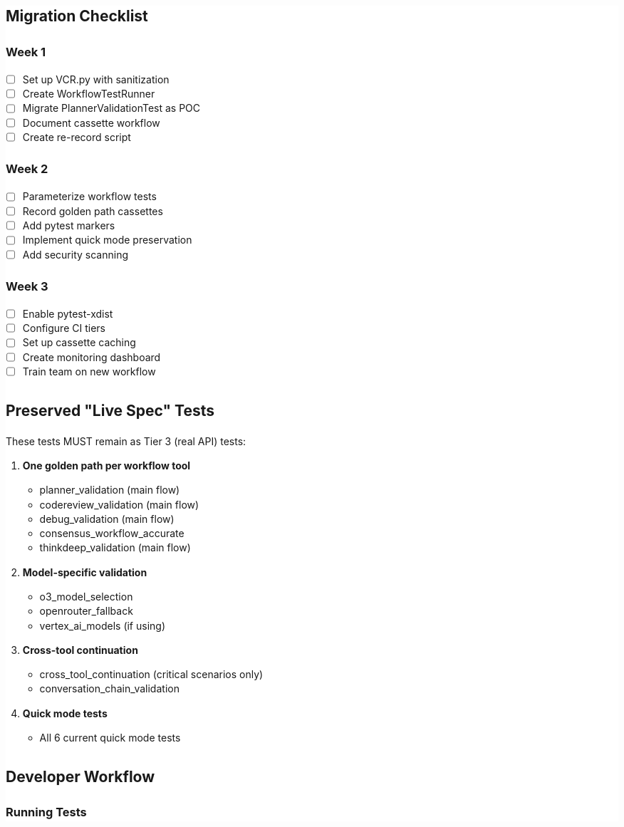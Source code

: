 ## Migration Checklist

### Week 1

- [ ] Set up VCR.py with sanitization
- [ ] Create WorkflowTestRunner
- [ ] Migrate PlannerValidationTest as POC
- [ ] Document cassette workflow
- [ ] Create re-record script

### Week 2

- [ ] Parameterize workflow tests
- [ ] Record golden path cassettes
- [ ] Add pytest markers
- [ ] Implement quick mode preservation
- [ ] Add security scanning

### Week 3

- [ ] Enable pytest-xdist
- [ ] Configure CI tiers
- [ ] Set up cassette caching
- [ ] Create monitoring dashboard
- [ ] Train team on new workflow

## Preserved "Live Spec" Tests

These tests MUST remain as Tier 3 (real API) tests:

1. **One golden path per workflow tool**
   - planner_validation (main flow)
   - codereview_validation (main flow)
   - debug_validation (main flow)
   - consensus_workflow_accurate
   - thinkdeep_validation (main flow)

2. **Model-specific validation**
   - o3_model_selection
   - openrouter_fallback
   - vertex_ai_models (if using)

3. **Cross-tool continuation**
   - cross_tool_continuation (critical scenarios only)
   - conversation_chain_validation

4. **Quick mode tests**
   - All 6 current quick mode tests

## Developer Workflow

### Running Tests
